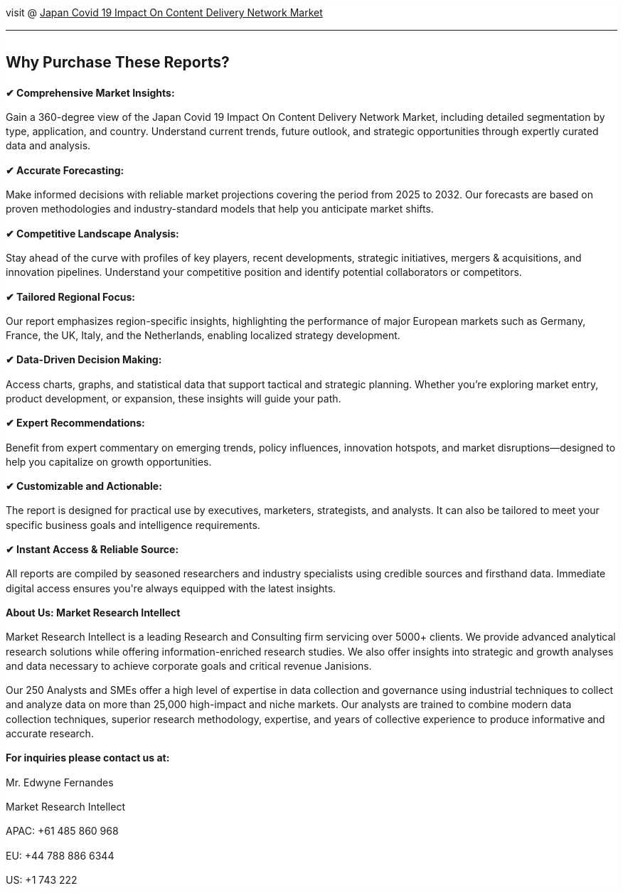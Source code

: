 visit&nbsp;@</strong>&nbsp;</span><span class="font-[700]"><a href="https://www.marketresearchintellect.com/product/covid-19-impact-on-content-delivery-network-market-size-forecast/?utm_source=Linkedin&utm_medium=017" target="_blank" data-tracking-control-name="article-ssr-frontend-pulse_little-text-block" data-tracking-will-navigate="" data-test-link="">Japan Covid 19 Impact On Content Delivery Network Market</a></span></p></blockquote><hr /><h2>Why Purchase These Reports?</h2><p><strong>✔ Comprehensive Market Insights:</strong></p><p>Gain a 360-degree view of the Japan Covid 19 Impact On Content Delivery Network Market, including detailed segmentation by type, application, and country. Understand current trends, future outlook, and strategic opportunities through expertly curated data and analysis.</p><p><strong>✔ Accurate Forecasting:</strong></p><p>Make informed decisions with reliable market projections covering the period from 2025 to 2032. Our forecasts are based on proven methodologies and industry-standard models that help you anticipate market shifts.</p><p><strong>✔ Competitive Landscape Analysis:</strong></p><p>Stay ahead of the curve with profiles of key players, recent developments, strategic initiatives, mergers &amp; acquisitions, and innovation pipelines. Understand your competitive position and identify potential collaborators or competitors.</p><p><strong>✔ Tailored Regional Focus:</strong></p><p>Our report emphasizes region-specific insights, highlighting the performance of major European markets such as Germany, France, the UK, Italy, and the Netherlands, enabling localized strategy development.</p><p><strong>✔ Data-Driven Decision Making:</strong></p><p>Access charts, graphs, and statistical data that support tactical and strategic planning. Whether you&rsquo;re exploring market entry, product development, or expansion, these insights will guide your path.</p><p><strong>✔ Expert Recommendations:</strong></p><p>Benefit from expert commentary on emerging trends, policy influences, innovation hotspots, and market disruptions&mdash;designed to help you capitalize on growth opportunities.</p><p><strong>✔ Customizable and Actionable:</strong></p><p>The report is designed for practical use by executives, marketers, strategists, and analysts. It can also be tailored to meet your specific business goals and intelligence requirements.</p><p><strong>✔ Instant Access &amp; Reliable Source:</strong></p><p>All reports are compiled by seasoned researchers and industry specialists using credible sources and firsthand data. Immediate digital access ensures you're always equipped with the latest insights.</p><p><strong><span class="font-[700]">About Us: Market Research Intellect</span></strong></p><p><span class="">Market Research Intellect is a leading Research and Consulting firm servicing over 5000+ clients. We provide advanced analytical research solutions while offering information-enriched research studies.&nbsp;</span>We also offer insights into strategic and growth analyses and data necessary to achieve corporate goals and critical revenue Janisions.</p><p><span class="">Our 250 Analysts and SMEs offer a high level of expertise in data collection and governance using industrial techniques to collect and analyze data on more than 25,000 high-impact and niche markets. Our analysts are trained to combine modern data collection techniques, superior research methodology, expertise, and years of collective experience to produce informative and accurate research.</span></p><p><strong>For inquiries please contact us at:</strong></p><p>Mr. Edwyne Fernandes</p><p>Market Research Intellect</p><p>APAC: +61 485 860 968</p><p>EU: +44 788 886 6344</p><p>US: +1 743 222